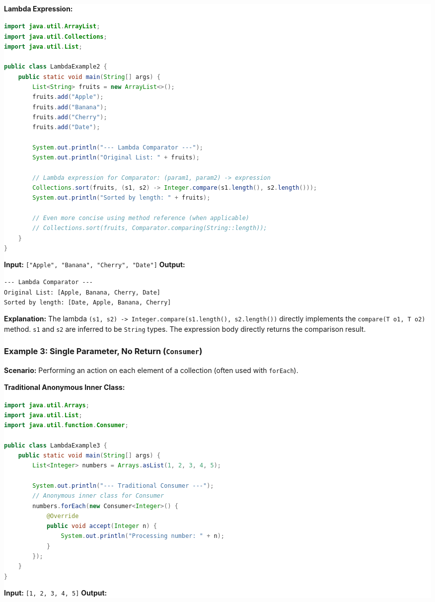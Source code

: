 **Lambda Expression:**
```java
import java.util.ArrayList;
import java.util.Collections;
import java.util.List;

public class LambdaExample2 {
    public static void main(String[] args) {
        List<String> fruits = new ArrayList<>();
        fruits.add("Apple");
        fruits.add("Banana");
        fruits.add("Cherry");
        fruits.add("Date");

        System.out.println("--- Lambda Comparator ---");
        System.out.println("Original List: " + fruits);

        // Lambda expression for Comparator: (param1, param2) -> expression
        Collections.sort(fruits, (s1, s2) -> Integer.compare(s1.length(), s2.length()));
        System.out.println("Sorted by length: " + fruits);

        // Even more concise using method reference (when applicable)
        // Collections.sort(fruits, Comparator.comparing(String::length));
    }
}
```
**Input:** `["Apple", "Banana", "Cherry", "Date"]`
**Output:**
```
--- Lambda Comparator ---
Original List: [Apple, Banana, Cherry, Date]
Sorted by length: [Date, Apple, Banana, Cherry]
```

**Explanation:** The lambda `(s1, s2) -> Integer.compare(s1.length(), s2.length())` directly implements the `compare(T o1, T o2)` method. `s1` and `s2` are inferred to be `String` types. The expression body directly returns the comparison result.

### Example 3: Single Parameter, No Return (`Consumer`)

**Scenario:** Performing an action on each element of a collection (often used with `forEach`).

**Traditional Anonymous Inner Class:**
```java
import java.util.Arrays;
import java.util.List;
import java.util.function.Consumer;

public class LambdaExample3 {
    public static void main(String[] args) {
        List<Integer> numbers = Arrays.asList(1, 2, 3, 4, 5);

        System.out.println("--- Traditional Consumer ---");
        // Anonymous inner class for Consumer
        numbers.forEach(new Consumer<Integer>() {
            @Override
            public void accept(Integer n) {
                System.out.println("Processing number: " + n);
            }
        });
    }
}
```
**Input:** `[1, 2, 3, 4, 5]`
**Output:**
```
```
